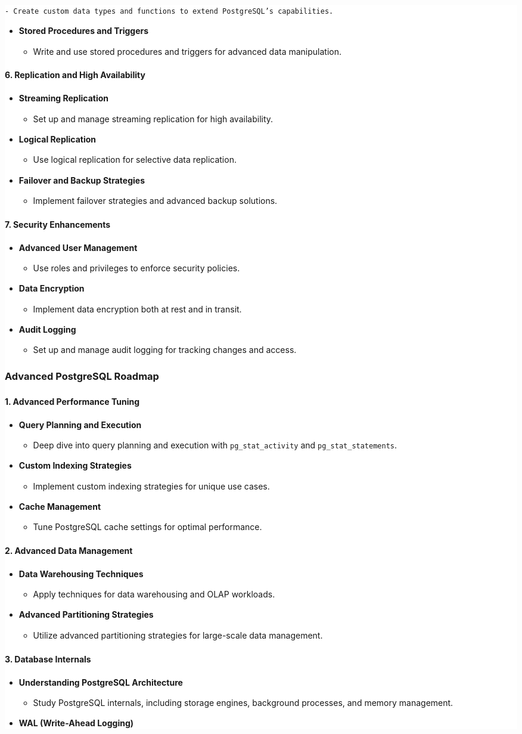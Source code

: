     - Create custom data types and functions to extend PostgreSQL’s capabilities.
- **Stored Procedures and Triggers**
    
    - Write and use stored procedures and triggers for advanced data manipulation.

#### **6. Replication and High Availability**

- **Streaming Replication**
    
    - Set up and manage streaming replication for high availability.
- **Logical Replication**
    
    - Use logical replication for selective data replication.
- **Failover and Backup Strategies**
    
    - Implement failover strategies and advanced backup solutions.

#### **7. Security Enhancements**

- **Advanced User Management**
    
    - Use roles and privileges to enforce security policies.
- **Data Encryption**
    
    - Implement data encryption both at rest and in transit.
- **Audit Logging**
    
    - Set up and manage audit logging for tracking changes and access.

### **Advanced PostgreSQL Roadmap**

#### **1. Advanced Performance Tuning**

- **Query Planning and Execution**
    
    - Deep dive into query planning and execution with `pg_stat_activity` and `pg_stat_statements`.
- **Custom Indexing Strategies**
    
    - Implement custom indexing strategies for unique use cases.
- **Cache Management**
    
    - Tune PostgreSQL cache settings for optimal performance.

#### **2. Advanced Data Management**

- **Data Warehousing Techniques**
    
    - Apply techniques for data warehousing and OLAP workloads.
- **Advanced Partitioning Strategies**
    
    - Utilize advanced partitioning strategies for large-scale data management.

#### **3. Database Internals**

- **Understanding PostgreSQL Architecture**
    
    - Study PostgreSQL internals, including storage engines, background processes, and memory management.
- **WAL (Write-Ahead Logging)**
    
